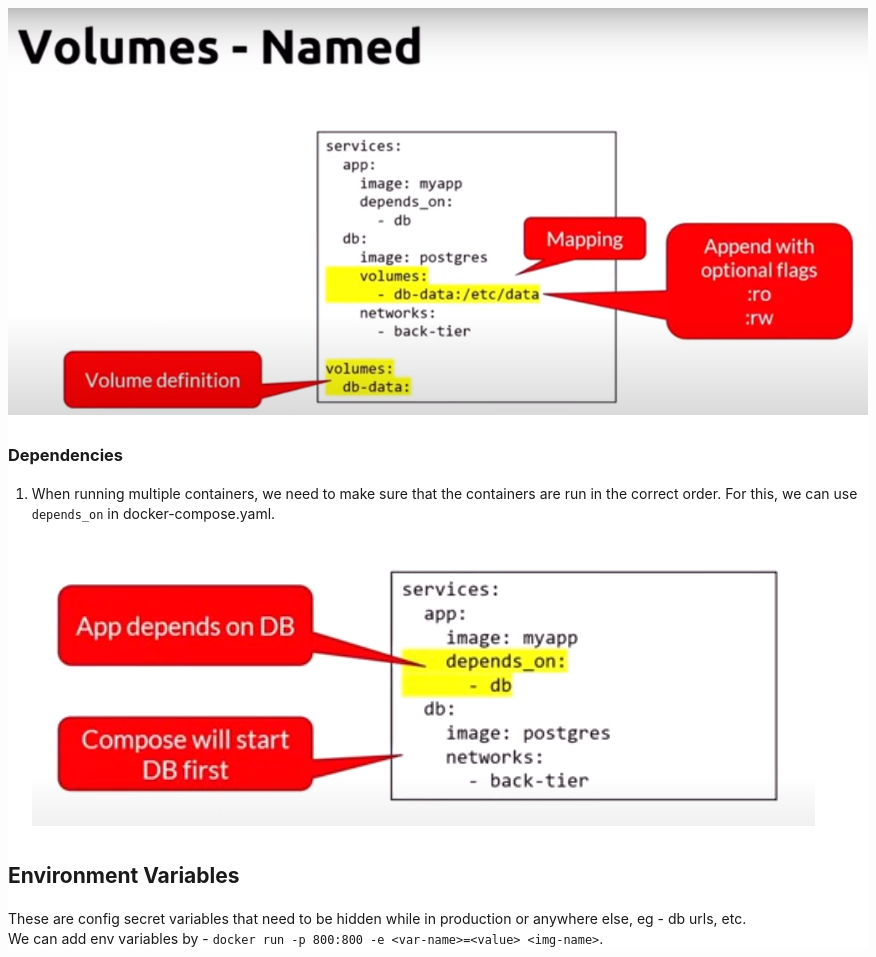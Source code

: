 ![Alt text](images/image-11.png)

### Dependencies
1. When running multiple containers, we need to make sure that the containers are run in the correct order. For this, we can use `depends_on` in docker-compose.yaml.
![Alt text](images/image-10.png)



## Environment Variables
These are config secret variables that need to be hidden while in production or anywhere else, eg - db urls, etc.  
We can add env variables by - `docker run -p 800:800 -e <var-name>=<value> <img-name>`. 

